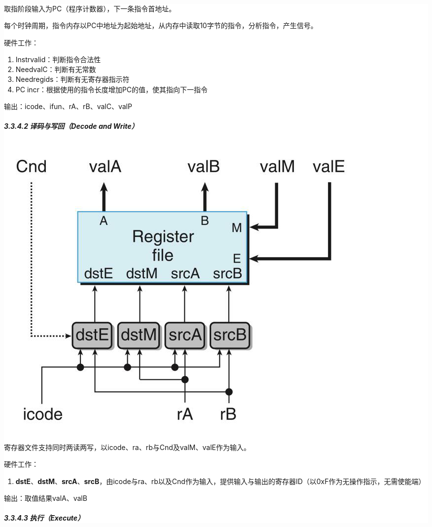 取指阶段输入为PC（程序计数器），下一条指令首地址。

每个时钟周期，指令内存以PC中地址为起始地址，从内存中读取10字节的指令，分析指令，产生信号。

硬件工作：

1. Instrvalid：判断指令合法性
2. NeedvalC：判断有无常数
3. Needregids：判断有无寄存器指示符
4. PC incr：根据使用的指令长度增加PC的值，使其指向下一指令

输出：icode、ifun、rA、rB、valC、valP

##### 3.3.4.2 译码与写回（Decode and Write）

![](./assets/Picture/3/DW.png)

寄存器文件支持同时两读两写，以icode、ra、rb与Cnd及valM、valE作为输入。

硬件工作：

1. **dstE**、**dstM**、**srcA**、**srcB**，由icode与ra、rb以及Cnd作为输入，提供输入与输出的寄存器ID（以0xF作为无操作指示，无需使能端）

输出：取值结果valA、valB

##### 3.3.4.3 执行（Execute）
